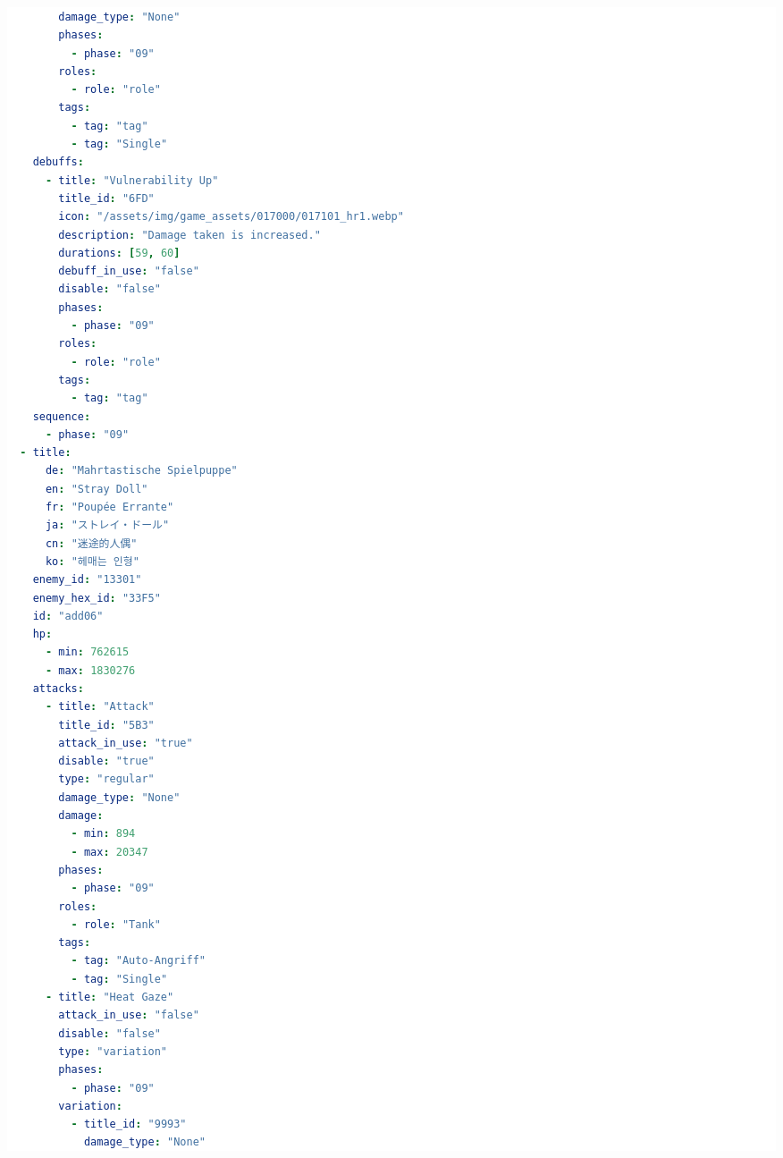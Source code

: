 ```yaml
        damage_type: "None"
        phases:
          - phase: "09"
        roles:
          - role: "role"
        tags:
          - tag: "tag"
          - tag: "Single"
    debuffs:
      - title: "Vulnerability Up"
        title_id: "6FD"
        icon: "/assets/img/game_assets/017000/017101_hr1.webp"
        description: "Damage taken is increased."
        durations: [59, 60]
        debuff_in_use: "false"
        disable: "false"
        phases:
          - phase: "09"
        roles:
          - role: "role"
        tags:
          - tag: "tag"
    sequence:
      - phase: "09"
  - title:
      de: "Mahrtastische Spielpuppe"
      en: "Stray Doll"
      fr: "Poupée Errante"
      ja: "ストレイ・ドール"
      cn: "迷途的人偶"
      ko: "헤매는 인형"
    enemy_id: "13301"
    enemy_hex_id: "33F5"
    id: "add06"
    hp:
      - min: 762615
      - max: 1830276
    attacks:
      - title: "Attack"
        title_id: "5B3"
        attack_in_use: "true"
        disable: "true"
        type: "regular"
        damage_type: "None"
        damage:
          - min: 894
          - max: 20347
        phases:
          - phase: "09"
        roles:
          - role: "Tank"
        tags:
          - tag: "Auto-Angriff"
          - tag: "Single"
      - title: "Heat Gaze"
        attack_in_use: "false"
        disable: "false"
        type: "variation"
        phases:
          - phase: "09"
        variation:
          - title_id: "9993"
            damage_type: "None"
```